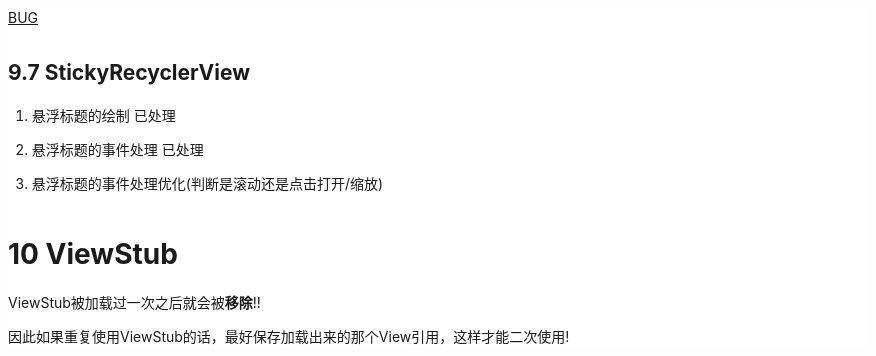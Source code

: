 [BUG](https://blog.csdn.net/LXFX1108/article/details/86711284)


## 9.7 StickyRecyclerView

1. 悬浮标题的绘制 已处理

2. 悬浮标题的事件处理 已处理

3. 悬浮标题的事件处理优化(判断是滚动还是点击打开/缩放)


# 10 ViewStub
ViewStub被加载过一次之后就会被**移除**!! 

因此如果重复使用ViewStub的话，最好保存加载出来的那个View引用，这样才能二次使用!


